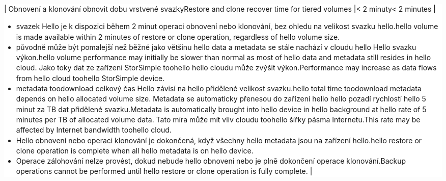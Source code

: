 | <span data-ttu-id="4ffc6-155">Obnovení a klonování obnovit dobu vrstvené svazky</span><span class="sxs-lookup"><span data-stu-id="4ffc6-155">Restore and clone recover time for tiered volumes</span></span> |<span data-ttu-id="4ffc6-156">< 2 minuty</span><span class="sxs-lookup"><span data-stu-id="4ffc6-156">< 2 minutes</span></span> |<ul><li><span data-ttu-id="4ffc6-157">svazek Hello je k dispozici během 2 minut operaci obnovení nebo klonování, bez ohledu na velikost svazku hello.</span><span class="sxs-lookup"><span data-stu-id="4ffc6-157">hello volume is made available within 2 minutes of restore or clone operation, regardless of hello volume size.</span></span></li><li><span data-ttu-id="4ffc6-158">původně může být pomalejší než běžné jako většinu hello data a metadata se stále nachází v cloudu hello Hello svazku výkon.</span><span class="sxs-lookup"><span data-stu-id="4ffc6-158">hello volume performance may initially be slower than normal as most of hello data and metadata still resides in hello cloud.</span></span> <span data-ttu-id="4ffc6-159">Jako toky dat ze zařízení StorSimple toohello hello cloudu může zvýšit výkon.</span><span class="sxs-lookup"><span data-stu-id="4ffc6-159">Performance may increase as data flows from hello cloud toohello StorSimple device.</span></span></li><li><span data-ttu-id="4ffc6-160">metadata toodownload celkový čas Hello závisí na hello přidělené velikost svazku.</span><span class="sxs-lookup"><span data-stu-id="4ffc6-160">hello total time toodownload metadata depends on hello allocated volume size.</span></span> <span data-ttu-id="4ffc6-161">Metadata se automaticky přenesou do zařízení hello hello pozadí rychlostí hello 5 minut za TB dat přidělené svazku.</span><span class="sxs-lookup"><span data-stu-id="4ffc6-161">Metadata is automatically brought into hello device in hello background at hello rate of 5 minutes per TB of allocated volume data.</span></span> <span data-ttu-id="4ffc6-162">Tato míra může mít vliv cloudu toohello šířky pásma Internetu.</span><span class="sxs-lookup"><span data-stu-id="4ffc6-162">This rate may be affected by Internet bandwidth toohello cloud.</span></span></li><li><span data-ttu-id="4ffc6-163">Hello obnovení nebo operaci klonování je dokončená, když všechny hello metadata jsou na zařízení hello.</span><span class="sxs-lookup"><span data-stu-id="4ffc6-163">hello restore or clone operation is complete when all hello metadata is on hello device.</span></span></li><li><span data-ttu-id="4ffc6-164">Operace zálohování nelze provést, dokud nebude hello obnovení nebo je plně dokončení operace klonování.</span><span class="sxs-lookup"><span data-stu-id="4ffc6-164">Backup operations cannot be performed until hello restore or clone operation is fully complete.</span></span> |